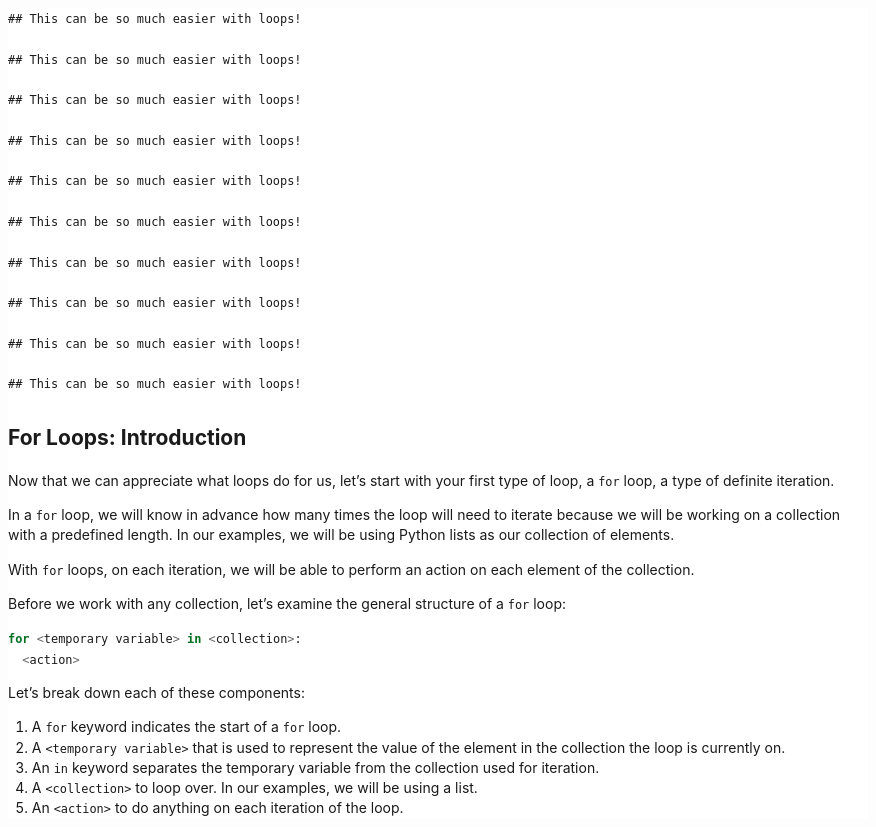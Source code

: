     ## This can be so much easier with loops!

    ## This can be so much easier with loops!

    ## This can be so much easier with loops!

    ## This can be so much easier with loops!

    ## This can be so much easier with loops!

    ## This can be so much easier with loops!

    ## This can be so much easier with loops!

    ## This can be so much easier with loops!

    ## This can be so much easier with loops!

    ## This can be so much easier with loops!

## For Loops: Introduction

Now that we can appreciate what loops do for us, let’s start with your
first type of loop, a `for` loop, a type of definite iteration.

In a `for` loop, we will know in advance how many times the loop will
need to iterate because we will be working on a collection with a
predefined length. In our examples, we will be using Python lists as our
collection of elements.

With `for` loops, on each iteration, we will be able to perform an
action on each element of the collection.

Before we work with any collection, let’s examine the general structure
of a `for` loop:

``` python
for <temporary variable> in <collection>:
  <action>
```

Let’s break down each of these components:

1.  A `for` keyword indicates the start of a `for` loop.
2.  A `<temporary variable>` that is used to represent the value of the
    element in the collection the loop is currently on.
3.  An `in` keyword separates the temporary variable from the collection
    used for iteration.
4.  A `<collection>` to loop over. In our examples, we will be using a
    list.
5.  An `<action>` to do anything on each iteration of the loop.
